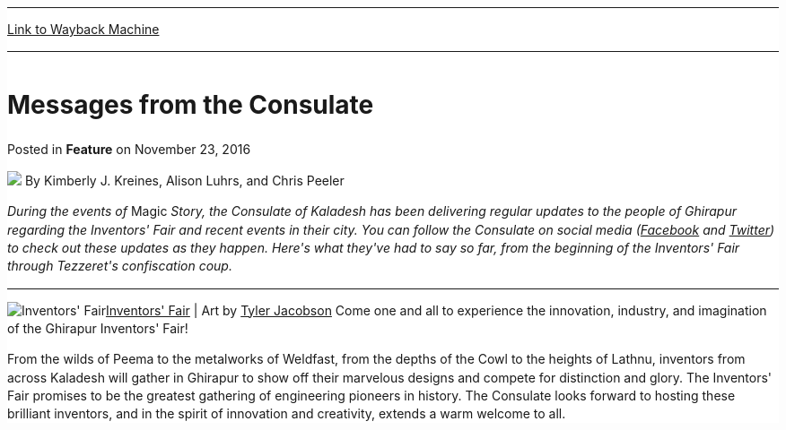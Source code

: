 
---
[Link to Wayback Machine](https://web.archive.org/web/20161125080206/http://magic.wizards.com/en/articles/archive/feature/messages-consulate-2016-11-23)

[_metadata_:wayback_url]:- "http://magic.wizards.com/en/articles/archive/feature/messages-consulate-2016-11-23"
[_metadata_:wayback_raw_url]:- "https://web.archive.org/web/20161125080206id_/http://magic.wizards.com/en/articles/archive/feature/messages-consulate-2016-11-23"
[_metadata_:wayback_capture_timestamp]:- "2016-11-25 08:02:06+00:00"
[_metadata_:publish_date]:- "2016-11-23"
[_metadata_:description]:- "The Consulate of Kaladesh has been delivering regular updates to the people of Ghirapur regarding the recent events in their city."
[_metadata_:generator]:- "Drupal 7 (http://drupal.org)"
---


Messages from the Consulate
===========================



 Posted in **Feature**
 on November 23, 2016 






![](https://media.magic.wizards.com/styles/auth_small/public/images/hero/wizardslogo_thumb.jpg)
By Kimberly J. Kreines, Alison Luhrs, and Chris Peeler











*During the events of* Magic *Story, the Consulate of Kaladesh has been delivering regular updates to the people of Ghirapur regarding the Inventors' Fair and recent events in their city. You can follow the Consulate on social media (*[*Facebook*](https://www.facebook.com/KaladeshConsulate/?fref=ts) *and* [*Twitter*](https://twitter.com/KLDConsulate)*) to check out these updates as they happen. Here's what they've had to say so far, from the beginning of the Inventors' Fair through Tezzeret's confiscation coup.*




---


![Inventors' Fair](https://media.wizards.com/2016/images/daily/c4rd4r7_L81Pau8YDN.jpg)[Inventors' Fair](http://gatherer.wizards.com/Pages/Card/Details.aspx?name=Inventors%27+Fair) | Art by [Tyler Jacobson](http://gatherer.wizards.com/Pages/Search/Default.aspx?output=spoiler&method=visual&action=advanced&artist=%5b%22Tyler+Jacobson%22%5d)
Come one and all to experience the innovation, industry, and imagination of the Ghirapur Inventors' Fair!


From the wilds of Peema to the metalworks of Weldfast, from the depths of the Cowl to the heights of Lathnu, inventors from across Kaladesh will gather in Ghirapur to show off their marvelous designs and compete for distinction and glory. The Inventors' Fair promises to be the greatest gathering of engineering pioneers in history. The Consulate looks forward to hosting these brilliant inventors, and in the spirit of innovation and creativity, extends a warm welcome to all.
